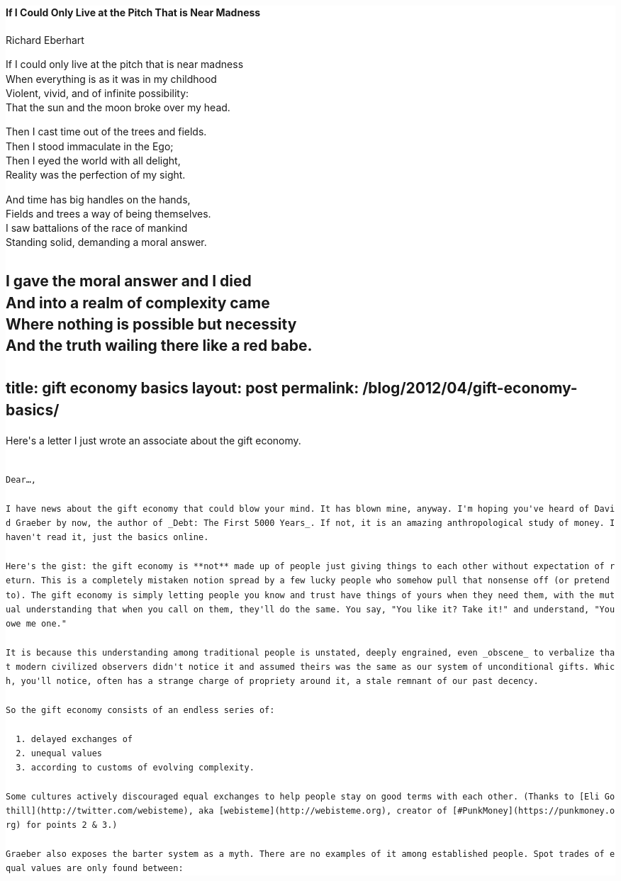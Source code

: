 ~~~

~~~

#### If I Could Only Live at the Pitch That is Near Madness

Richard Eberhart

If I could only live at the pitch that is near madness  
When everything is as it was in my childhood  
Violent, vivid, and of infinite possibility:  
That the sun and the moon broke over my head.

Then I cast time out of the trees and fields.  
Then I stood immaculate in the Ego;  
Then I eyed the world with all delight,  
Reality was the perfection of my sight.

And time has big handles on the hands,  
Fields and trees a way of being themselves.  
I saw battalions of the race of mankind  
Standing solid, demanding a moral answer.

I gave the moral answer and I died  
And into a realm of complexity came  
Where nothing is possible but necessity  
And the truth wailing there like a red babe.
---
title: gift economy basics
layout: post
permalink: /blog/2012/04/gift-economy-basics/
---

Here's a letter I just wrote an associate about the gift economy.
~~~

Dear…,

I have news about the gift economy that could blow your mind. It has blown mine, anyway. I'm hoping you've heard of David Graeber by now, the author of _Debt: The First 5000 Years_. If not, it is an amazing anthropological study of money. I haven't read it, just the basics online.

Here's the gist: the gift economy is **not** made up of people just giving things to each other without expectation of return. This is a completely mistaken notion spread by a few lucky people who somehow pull that nonsense off (or pretend to). The gift economy is simply letting people you know and trust have things of yours when they need them, with the mutual understanding that when you call on them, they'll do the same. You say, "You like it? Take it!" and understand, "You owe me one."

It is because this understanding among traditional people is unstated, deeply engrained, even _obscene_ to verbalize that modern civilized observers didn't notice it and assumed theirs was the same as our system of unconditional gifts. Which, you'll notice, often has a strange charge of propriety around it, a stale remnant of our past decency.

So the gift economy consists of an endless series of:

  1. delayed exchanges of
  2. unequal values
  3. according to customs of evolving complexity.

Some cultures actively discouraged equal exchanges to help people stay on good terms with each other. (Thanks to [Eli Gothill](http://twitter.com/webisteme), aka [webisteme](http://webisteme.org), creator of [#PunkMoney](https://punkmoney.org) for points 2 & 3.)

Graeber also exposes the barter system as a myth. There are no examples of it among established people. Spot trades of equal values are only found between:

~~~